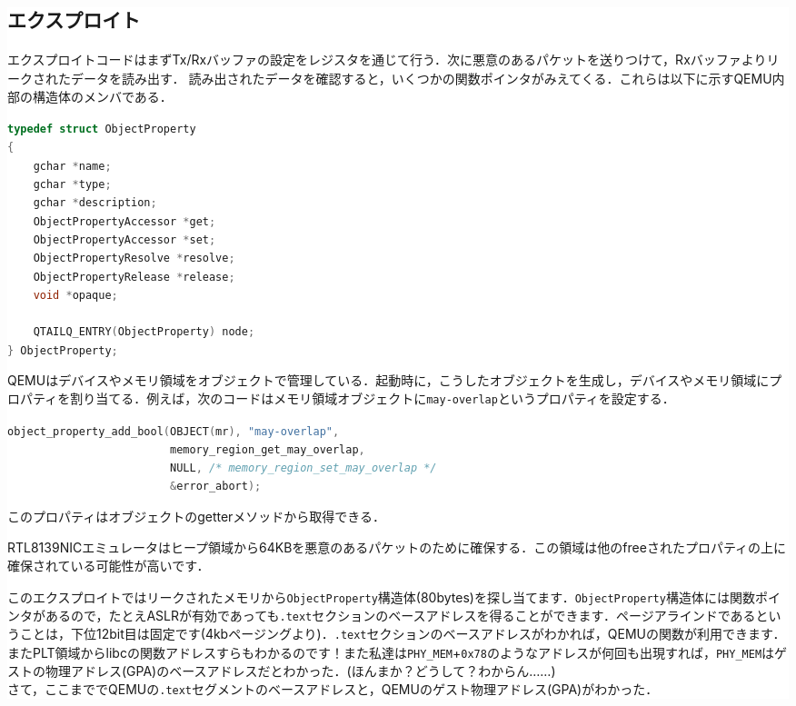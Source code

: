 ## エクスプロイト
エクスプロイトコードはまずTx/Rxバッファの設定をレジスタを通じて行う．次に悪意のあるパケットを送りつけて，Rxバッファよりリークされたデータを読み出す．
読み出されたデータを確認すると，いくつかの関数ポインタがみえてくる．これらは以下に示すQEMU内部の構造体のメンバである．

```c
typedef struct ObjectProperty
{
    gchar *name;
    gchar *type;
    gchar *description;
    ObjectPropertyAccessor *get;
    ObjectPropertyAccessor *set;
    ObjectPropertyResolve *resolve;
    ObjectPropertyRelease *release;
    void *opaque;

    QTAILQ_ENTRY(ObjectProperty) node;
} ObjectProperty;
```

QEMUはデバイスやメモリ領域をオブジェクトで管理している．起動時に，こうしたオブジェクトを生成し，デバイスやメモリ領域にプロパティを割り当てる．例えば，次のコードはメモリ領域オブジェクトに`may-overlap`というプロパティを設定する．

```c
object_property_add_bool(OBJECT(mr), "may-overlap",
                         memory_region_get_may_overlap,
                         NULL, /* memory_region_set_may_overlap */
                         &error_abort);
```

このプロパティはオブジェクトのgetterメソッドから取得できる．  

RTL8139NICエミュレータはヒープ領域から64KBを悪意のあるパケットのために確保する．この領域は他のfreeされたプロパティの上に確保されている可能性が高いです．  

このエクスプロイトではリークされたメモリから`ObjectProperty`構造体(80bytes)を探し当てます．`ObjectProperty`構造体には関数ポインタがあるので，たとえASLRが有効であっても`.text`セクションのベースアドレスを得ることができます．ページアラインドであるということは，下位12bit目は固定です(4kbページングより)．`.text`セクションのベースアドレスがわかれば，QEMUの関数が利用できます．またPLT領域からlibcの関数アドレスすらもわかるのです！また私達は`PHY_MEM`+`0x78`のようなアドレスが何回も出現すれば，`PHY_MEM`はゲストの物理アドレス(GPA)のベースアドレスだとわかった．(ほんまか？どうして？わからん……)  
さて，ここまででQEMUの`.text`セグメントのベースアドレスと，QEMUのゲスト物理アドレス(GPA)がわかった．
